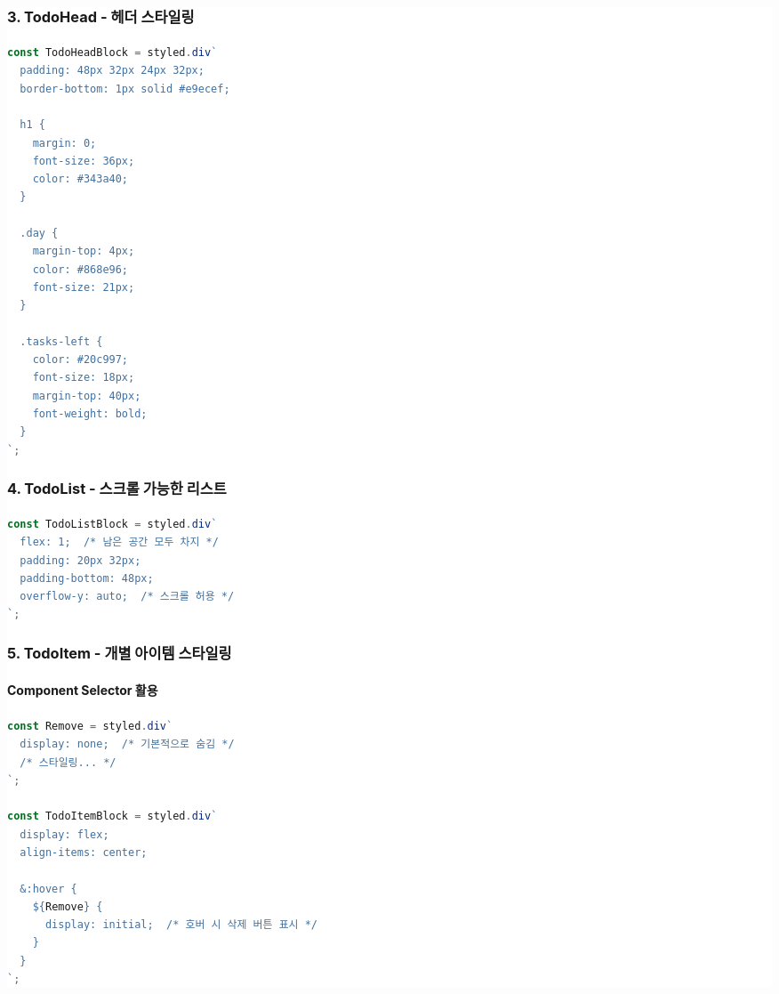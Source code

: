 ### 3. TodoHead - 헤더 스타일링
```javascript
const TodoHeadBlock = styled.div`
  padding: 48px 32px 24px 32px;
  border-bottom: 1px solid #e9ecef;
  
  h1 {
    margin: 0;
    font-size: 36px;
    color: #343a40;
  }
  
  .day {
    margin-top: 4px;
    color: #868e96;
    font-size: 21px;
  }
  
  .tasks-left {
    color: #20c997;
    font-size: 18px;
    margin-top: 40px;
    font-weight: bold;
  }
`;
```

### 4. TodoList - 스크롤 가능한 리스트
```javascript
const TodoListBlock = styled.div`
  flex: 1;  /* 남은 공간 모두 차지 */
  padding: 20px 32px;
  padding-bottom: 48px;
  overflow-y: auto;  /* 스크롤 허용 */
`;
```

### 5. TodoItem - 개별 아이템 스타일링

#### Component Selector 활용
```javascript
const Remove = styled.div`
  display: none;  /* 기본적으로 숨김 */
  /* 스타일링... */
`;

const TodoItemBlock = styled.div`
  display: flex;
  align-items: center;
  
  &:hover {
    ${Remove} {
      display: initial;  /* 호버 시 삭제 버튼 표시 */
    }
  }
`;
```
